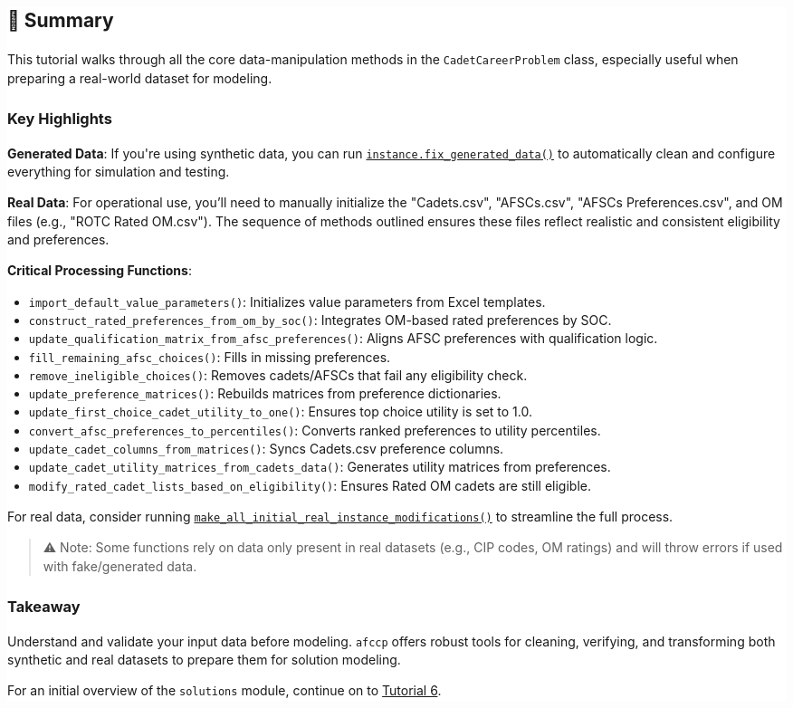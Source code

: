 ## 📌 Summary

This tutorial walks through all the core data-manipulation methods in the `CadetCareerProblem` class, especially 
useful when preparing a real-world dataset for modeling.

### Key Highlights

**Generated Data**: If you're using synthetic data, you can run [`instance.fix_generated_data()`](../../../afccp/reference/main/cadetcareerproblem_generated_data_corrections/) to automatically clean and configure everything for simulation and testing.

**Real Data**: For operational use, you’ll need to manually initialize the "Cadets.csv", "AFSCs.csv", "AFSCs Preferences.csv", 
and OM files (e.g., "ROTC Rated OM.csv"). The sequence of methods outlined ensures these files reflect realistic and 
consistent eligibility and preferences.

**Critical Processing Functions**:

  - `import_default_value_parameters()`: Initializes value parameters from Excel templates.
  - `construct_rated_preferences_from_om_by_soc()`: Integrates OM-based rated preferences by SOC.
  - `update_qualification_matrix_from_afsc_preferences()`: Aligns AFSC preferences with qualification logic.
  - `fill_remaining_afsc_choices()`: Fills in missing preferences.
  - `remove_ineligible_choices()`: Removes cadets/AFSCs that fail any eligibility check.
  - `update_preference_matrices()`: Rebuilds matrices from preference dictionaries.
  - `update_first_choice_cadet_utility_to_one()`: Ensures top choice utility is set to 1.0.
  - `convert_afsc_preferences_to_percentiles()`: Converts ranked preferences to utility percentiles.
  - `update_cadet_columns_from_matrices()`: Syncs Cadets.csv preference columns.
  - `update_cadet_utility_matrices_from_cadets_data()`: Generates utility matrices from preferences.
  - `modify_rated_cadet_lists_based_on_eligibility()`: Ensures Rated OM cadets are still eligible.

For real data, consider running [`make_all_initial_real_instance_modifications()`](../../../afccp/reference/main/cadetcareerproblem_main_data_corrections/#afccp.main.CadetCareerProblem.make_all_initial_real_instance_modifications) to streamline the full process.

> ⚠️ Note: Some functions rely on data only present in real datasets (e.g., CIP codes, OM ratings) and will throw errors if used with fake/generated data.

### Takeaway

Understand and validate your input data before modeling. `afccp` offers robust tools for cleaning, verifying, and 
transforming both synthetic and real datasets to prepare them for solution modeling.

For an initial overview of the `solutions` module, continue on to [Tutorial 6](../user-guide/tutorial_6.md).